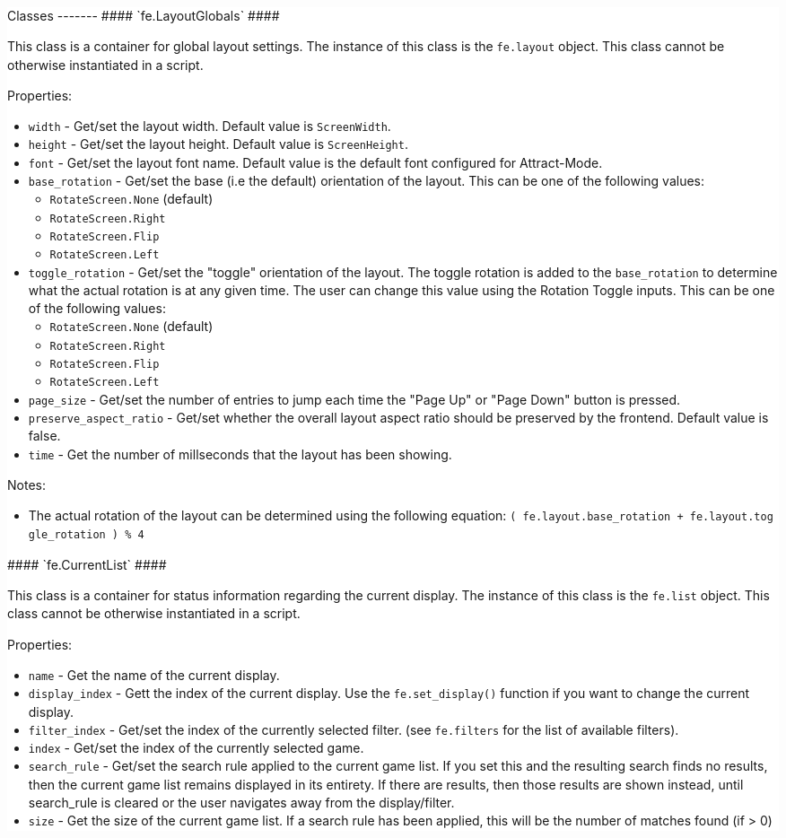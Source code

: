 
<a name="classes" />
Classes
-------

<a name="LayoutGlobals" />
#### `fe.LayoutGlobals` ####

This class is a container for global layout settings.  The instance of this
class is the `fe.layout` object.  This class cannot be otherwise instantiated
in a script.

Properties:

   * `width` - Get/set the layout width.  Default value is `ScreenWidth`.
   * `height` - Get/set the layout height.  Default value is `ScreenHeight`.
   * `font` - Get/set the layout font name.  Default value is the default
     font configured for Attract-Mode.
   * `base_rotation` - Get/set the base (i.e the default) orientation of the
     layout.  This can be one of the following values:
      - `RotateScreen.None` (default)
      - `RotateScreen.Right`
      - `RotateScreen.Flip`
      - `RotateScreen.Left`
   * `toggle_rotation` - Get/set the "toggle" orientation of the layout.  The
     toggle rotation is added to the `base_rotation` to determine what the
     actual rotation is at any given time.  The user can change this value
     using the Rotation Toggle inputs.  This can be one of the following
     values:
      - `RotateScreen.None` (default)
      - `RotateScreen.Right`
      - `RotateScreen.Flip`
      - `RotateScreen.Left`
   * `page_size` - Get/set the number of entries to jump each time the "Page
     Up" or "Page Down" button is pressed.
   * `preserve_aspect_ratio` - Get/set whether the overall layout aspect ratio
     should be preserved by the frontend.  Default value is false.
   * `time` - Get the number of millseconds that the layout has been showing.

Notes:

   * The actual rotation of the layout can be determined using the following
     equation: `( fe.layout.base_rotation + fe.layout.toggle_rotation ) % 4`


<a name="CurrentList" />
#### `fe.CurrentList` ####

This class is a container for status information regarding the current display.
The instance of this class is the `fe.list` object.  This class cannot be
otherwise instantiated in a script.

Properties:

   * `name` - Get the name of the current display.
   * `display_index` - Gett the index of the current display.  Use the
     `fe.set_display()` function if you want to change the current display.
   * `filter_index` - Get/set the index of the currently selected filter.
     (see `fe.filters` for the list of available filters).
   * `index` - Get/set the index of the currently selected game.
   * `search_rule` - Get/set the search rule applied to the current game list.
     If you set this and the resulting search finds no results, then the
     current game list remains displayed in its entirety.  If there are
     results, then those results are shown instead, until search_rule is
     cleared or the user navigates away from the display/filter.
   * `size` - Get the size of the current game list.  If a search rule has
     been applied, this will be the number of matches found (if > 0)
